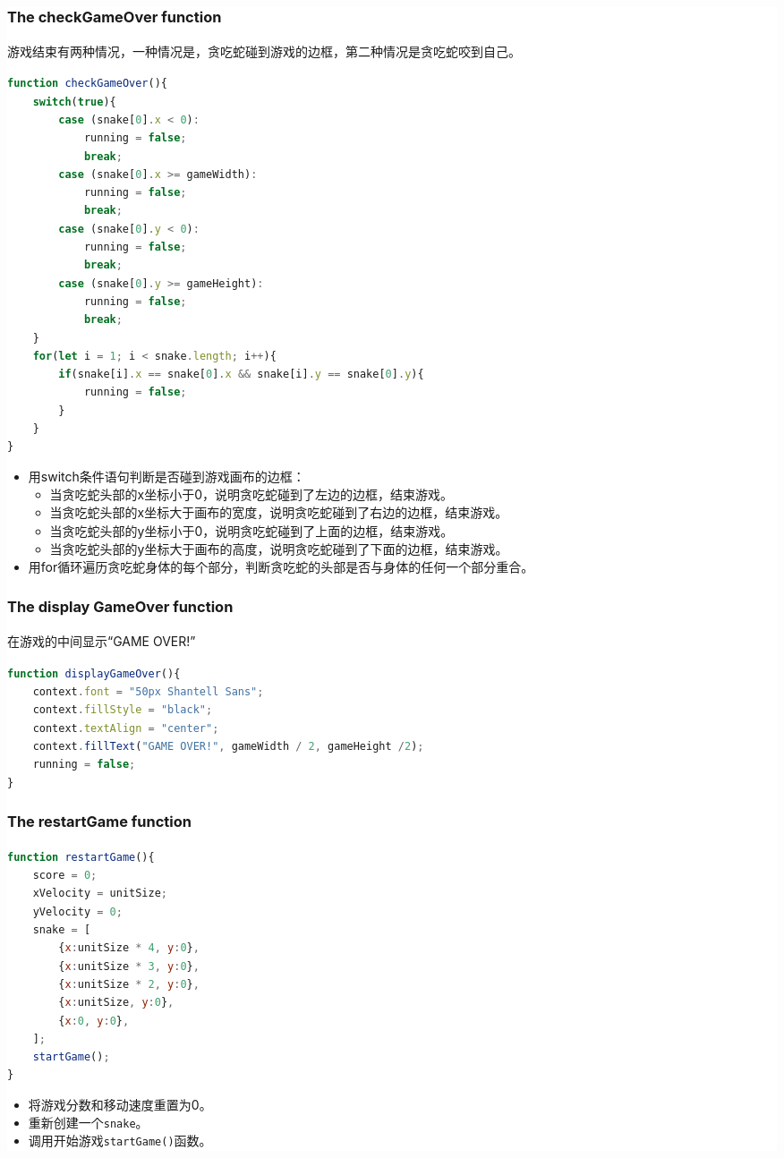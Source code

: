 ### The checkGameOver function
游戏结束有两种情况，一种情况是，贪吃蛇碰到游戏的边框，第二种情况是贪吃蛇咬到自己。
```JavaScript
function checkGameOver(){
    switch(true){
        case (snake[0].x < 0):
            running = false;
            break;
        case (snake[0].x >= gameWidth):
            running = false;
            break;
        case (snake[0].y < 0):
            running = false;
            break;
        case (snake[0].y >= gameHeight):
            running = false;
            break;
    }
    for(let i = 1; i < snake.length; i++){
        if(snake[i].x == snake[0].x && snake[i].y == snake[0].y){
            running = false; 
        }
    }
}
```
- 用switch条件语句判断是否碰到游戏画布的边框：
    - 当贪吃蛇头部的x坐标小于0，说明贪吃蛇碰到了左边的边框，结束游戏。
    - 当贪吃蛇头部的x坐标大于画布的宽度，说明贪吃蛇碰到了右边的边框，结束游戏。
    - 当贪吃蛇头部的y坐标小于0，说明贪吃蛇碰到了上面的边框，结束游戏。
    - 当贪吃蛇头部的y坐标大于画布的高度，说明贪吃蛇碰到了下面的边框，结束游戏。
- 用for循环遍历贪吃蛇身体的每个部分，判断贪吃蛇的头部是否与身体的任何一个部分重合。

### The display GameOver function
在游戏的中间显示“GAME OVER!”
```JavaScript
function displayGameOver(){
    context.font = "50px Shantell Sans";
    context.fillStyle = "black";
    context.textAlign = "center";
    context.fillText("GAME OVER!", gameWidth / 2, gameHeight /2);
    running = false;
}
```

### The restartGame function
```JavaScript
function restartGame(){
    score = 0;
    xVelocity = unitSize;
    yVelocity = 0;
    snake = [
        {x:unitSize * 4, y:0},
        {x:unitSize * 3, y:0},
        {x:unitSize * 2, y:0},
        {x:unitSize, y:0},
        {x:0, y:0},
    ];
    startGame();
}
```
- 将游戏分数和移动速度重置为0。
- 重新创建一个`snake`。
- 调用开始游戏`startGame()`函数。
